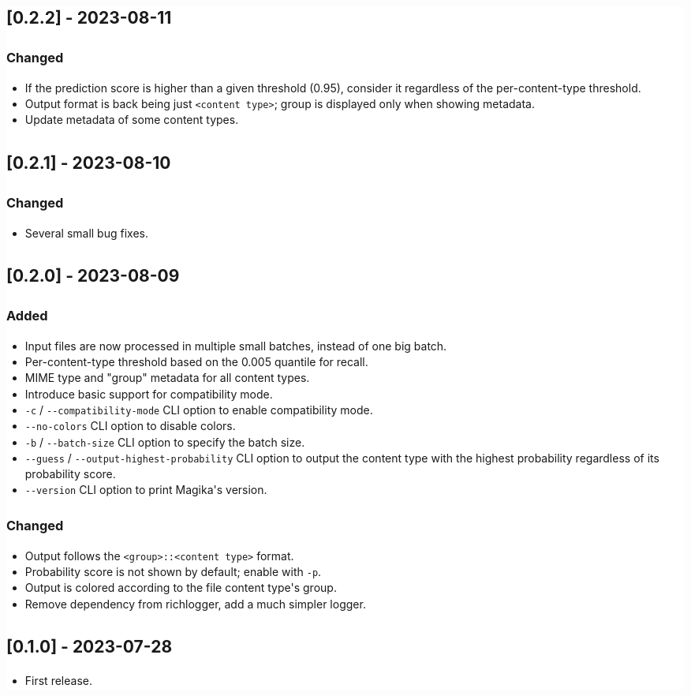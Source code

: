 
## [0.2.2] - 2023-08-11

### Changed

- If the prediction score is higher than a given threshold (0.95), consider it
  regardless of the per-content-type threshold.
- Output format is back being just `<content type>`; group is displayed only
  when showing metadata.
- Update metadata of some content types.


## [0.2.1] - 2023-08-10

### Changed

- Several small bug fixes.


## [0.2.0] - 2023-08-09

### Added

- Input files are now processed in multiple small batches, instead of one big batch.
- Per-content-type threshold based on the 0.005 quantile for recall.
- MIME type and "group" metadata for all content types.
- Introduce basic support for compatibility mode.
- `-c` / `--compatibility-mode` CLI option to enable compatibility mode.
- `--no-colors` CLI option to disable colors.
- `-b` / `--batch-size` CLI option to specify the batch size.
- `--guess` / `--output-highest-probability` CLI option to output the content type with the highest probability regardless of its probability score.
- `--version` CLI option to print Magika's version.

### Changed

- Output follows the `<group>::<content type>` format.
- Probability score is not shown by default; enable with `-p`.
- Output is colored according to the file content type's group.
- Remove dependency from richlogger, add a much simpler logger.


## [0.1.0] - 2023-07-28

- First release.
